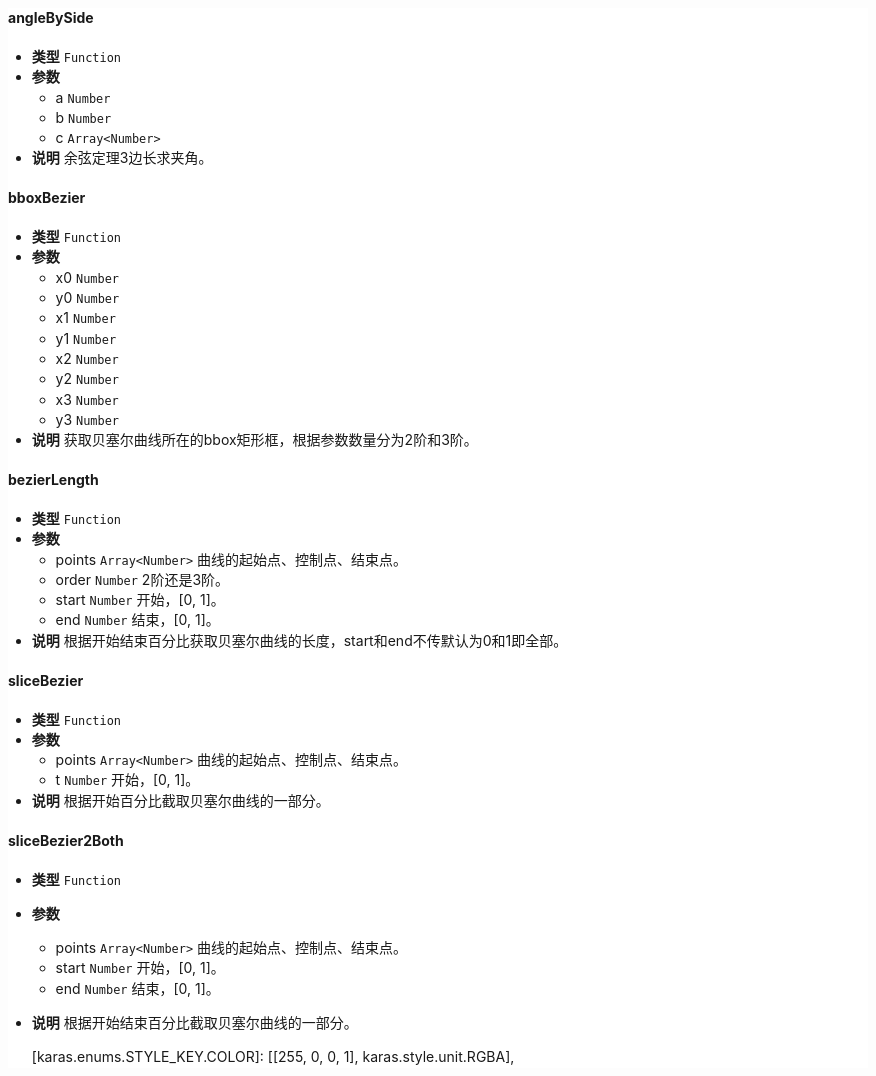 #### angleBySide
* **类型** `Function`
* **参数**
  * a `Number`
  * b `Number`
  * c `Array<Number>`
* **说明**
余弦定理3边长求夹角。

#### bboxBezier
* **类型** `Function`
* **参数**
  * x0 `Number`
  * y0 `Number`
  * x1 `Number`
  * y1 `Number`
  * x2 `Number`
  * y2 `Number`
  * x3 `Number`
  * y3 `Number`
* **说明**
获取贝塞尔曲线所在的bbox矩形框，根据参数数量分为2阶和3阶。

#### bezierLength
* **类型** `Function`
* **参数**
  * points `Array<Number>`
    曲线的起始点、控制点、结束点。
  * order `Number`
    2阶还是3阶。
  * start `Number`
    开始，[0, 1]。
  * end `Number`
    结束，[0, 1]。
* **说明**
根据开始结束百分比获取贝塞尔曲线的长度，start和end不传默认为0和1即全部。

#### sliceBezier
* **类型** `Function`
* **参数**
  * points `Array<Number>`
    曲线的起始点、控制点、结束点。
  * t `Number`
    开始，[0, 1]。
* **说明**
根据开始百分比截取贝塞尔曲线的一部分。

#### sliceBezier2Both
* **类型** `Function`
* **参数**
  * points `Array<Number>`
    曲线的起始点、控制点、结束点。
  * start `Number`
    开始，[0, 1]。
  * end `Number`
    结束，[0, 1]。
* **说明**
根据开始结束百分比截取贝塞尔曲线的一部分。


  [karas.enums.STYLE_KEY.COLOR]: [[255, 0, 0, 1], karas.style.unit.RGBA],